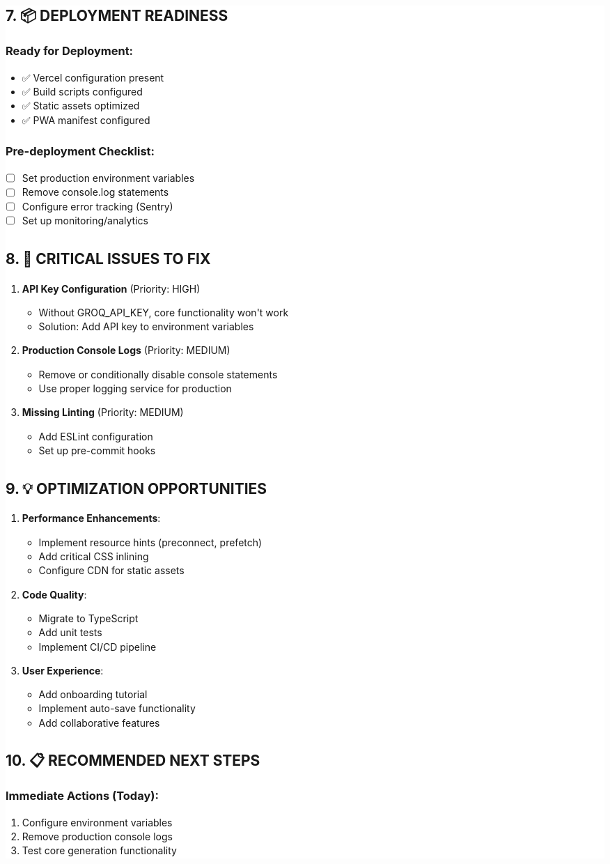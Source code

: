## 7. 📦 DEPLOYMENT READINESS

### Ready for Deployment:
- ✅ Vercel configuration present
- ✅ Build scripts configured
- ✅ Static assets optimized
- ✅ PWA manifest configured

### Pre-deployment Checklist:
- [ ] Set production environment variables
- [ ] Remove console.log statements
- [ ] Configure error tracking (Sentry)
- [ ] Set up monitoring/analytics

## 8. 🚨 CRITICAL ISSUES TO FIX

1. **API Key Configuration** (Priority: HIGH)
   - Without GROQ_API_KEY, core functionality won't work
   - Solution: Add API key to environment variables

2. **Production Console Logs** (Priority: MEDIUM)
   - Remove or conditionally disable console statements
   - Use proper logging service for production

3. **Missing Linting** (Priority: MEDIUM)
   - Add ESLint configuration
   - Set up pre-commit hooks

## 9. 💡 OPTIMIZATION OPPORTUNITIES

1. **Performance Enhancements**:
   - Implement resource hints (preconnect, prefetch)
   - Add critical CSS inlining
   - Configure CDN for static assets

2. **Code Quality**:
   - Migrate to TypeScript
   - Add unit tests
   - Implement CI/CD pipeline

3. **User Experience**:
   - Add onboarding tutorial
   - Implement auto-save functionality
   - Add collaborative features

## 10. 📋 RECOMMENDED NEXT STEPS

### Immediate Actions (Today):
1. Configure environment variables
2. Remove production console logs
3. Test core generation functionality
